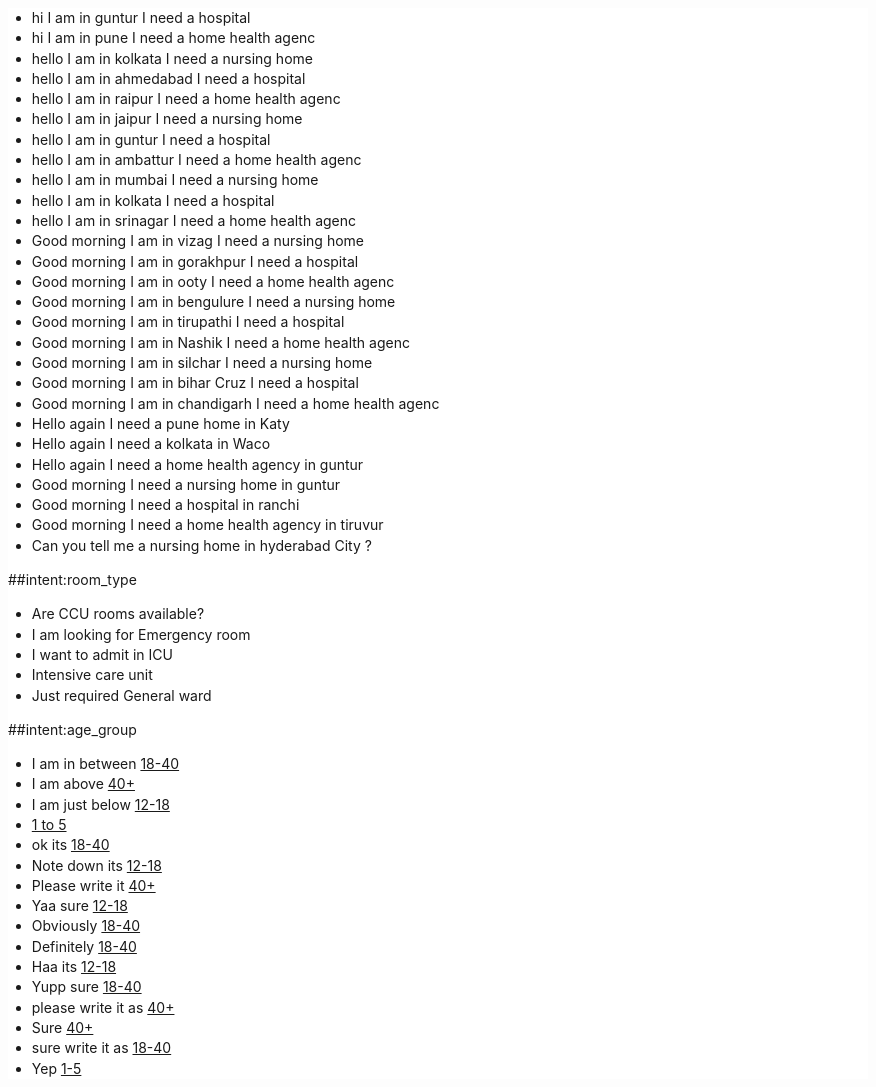 - hi I am in guntur I need a hospital
- hi I am in pune I need a home health agenc
- hello I am in kolkata I need a nursing home
- hello I am in ahmedabad I need a hospital
- hello I am in raipur I need a home health agenc
- hello I am in jaipur I need a nursing home
- hello I am in guntur I need a hospital
- hello I am in ambattur I need a home health agenc
- hello I am in mumbai I need a nursing home
- hello I am in kolkata I need a hospital
- hello I am in srinagar I need a home health agenc
- Good morning I am in vizag I need a nursing home
- Good morning I am in gorakhpur I need a hospital
- Good morning I am in ooty I need a home health agenc
- Good morning I am in bengulure I need a nursing home
- Good morning I am in tirupathi I need a hospital
- Good morning I am in Nashik I need a home health agenc
- Good morning I am in silchar I need a nursing home
- Good morning I am in bihar Cruz I need a hospital
- Good morning I am in chandigarh I need a home health agenc
- Hello again I need a pune home in Katy
- Hello again I need a kolkata in Waco
- Hello again I need a home health agency in guntur
- Good morning I need a nursing home in guntur
- Good morning I need a hospital in ranchi
- Good morning I need a home health agency in tiruvur
- Can you tell me a nursing home in hyderabad City ?

##intent:room_type
- Are CCU rooms available?
- I am looking for Emergency room
- I want to admit in ICU
- Intensive care unit
- Just required General ward

##intent:age_group
- I am in between [18-40](age)
- I am above [40+](age) 
- I am just below [12-18](age) 
- [1 to 5](age) 
- ok its [18-40](age) 
- Note down its [12-18](age) 
- Please write it [40+](age) 
- Yaa sure [12-18](age) 
- Obviously [18-40](age) 
- Definitely [18-40](age) 
- Haa its [12-18](age) 
- Yupp sure [18-40](age) 
- please write it as [40+](age) 
- Sure [40+](age) 
- sure write it as [18-40](age) 
- Yep [1-5](age) 
